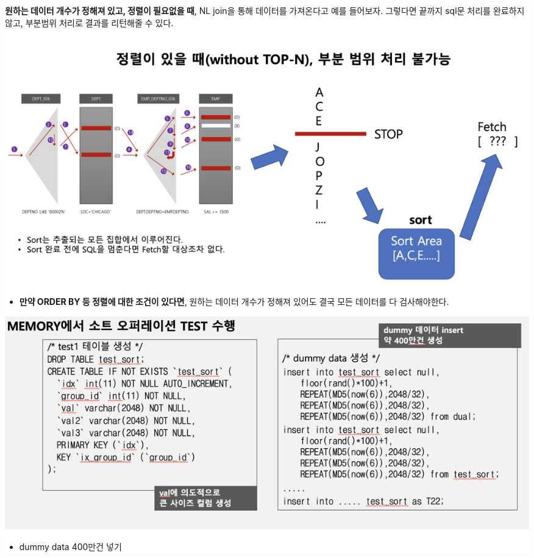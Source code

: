 **원하는 데이터 개수가 정해져 있고, 정렬이 필요없을 때**, NL join을 통해 데이터를 가져온다고 예를 들어보자. 그렇다면 끝까지 sql문 처리를 완료하지 않고, 부분범위 처리로 결과를 리턴해줄 수 있다. 



![fetch2](./img/SortTuning/fetch2.png)



- **만약 ORDER BY 등 정렬에 대한 조건이 있다면**, 원하는 데이터 개수가 정해져 있어도 결국 모든 데이터를 다 검사해야한다.

![test_1](./img/SortTuning/test_1.png)

- dummy data 400만건 넣기
